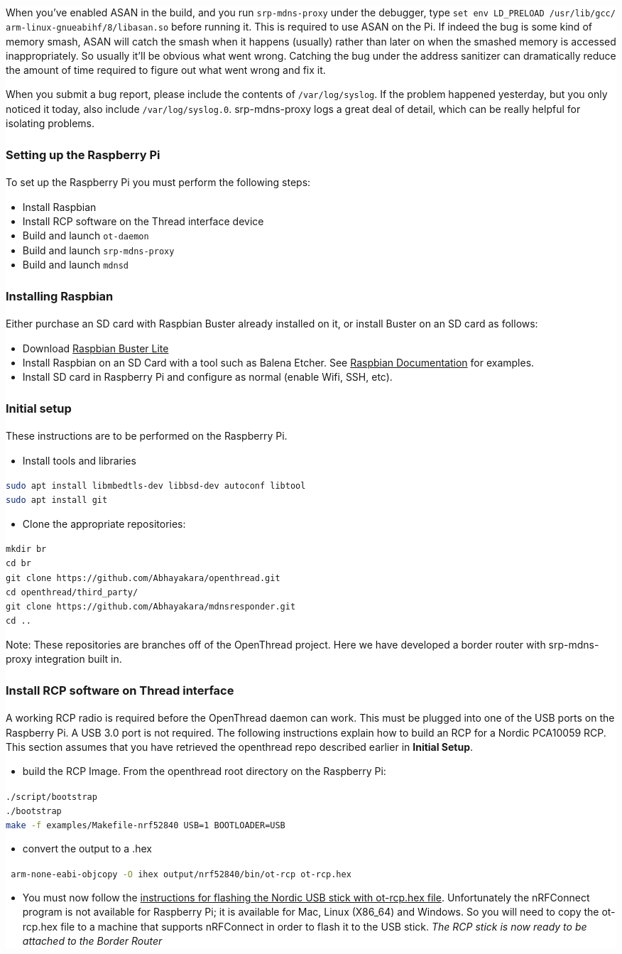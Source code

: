 When you’ve enabled ASAN in the build, and you run `srp-mdns-proxy` under the debugger, type `set env LD_PRELOAD /usr/lib/gcc/arm-linux-gnueabihf/8/libasan.so` before running it. This is required to use ASAN on the Pi. If indeed the bug is some kind of memory smash, ASAN will catch the smash when it happens (usually) rather than later on when the smashed memory is accessed inappropriately. So usually it’ll be obvious what went wrong. Catching the bug under the address sanitizer can dramatically reduce the amount of time required to figure out what went wrong and fix it.

When you submit a bug report, please include the contents of `/var/log/syslog`. If the problem happened yesterday, but you only noticed it today, also include `/var/log/syslog.0`. srp-mdns-proxy logs a great deal of detail, which can be really helpful for isolating problems.
### Setting up the Raspberry Pi
To set up the Raspberry Pi you must perform the following steps:
* Install Raspbian
* Install RCP software on the Thread interface device
* Build and launch `ot-daemon`
* Build and launch `srp-mdns-proxy`
* Build and launch  `mdnsd`
### Installing Raspbian
Either purchase an SD card with Raspbian Buster already installed on it, or install Buster on an SD card as follows:
* Download [Raspbian Buster Lite][2]
* Install Raspbian on an SD Card with a tool such as Balena Etcher. See [Raspbian Documentation][3] for examples.
* Install SD card in Raspberry Pi and configure as normal (enable Wifi, SSH, etc).
### Initial setup
These instructions are to be performed on the Raspberry Pi.
* Install tools and libraries
```sh
sudo apt install libmbedtls-dev libbsd-dev autoconf libtool
sudo apt install git
```
* Clone the appropriate repositories:
```
mkdir br
cd br
git clone https://github.com/Abhayakara/openthread.git
cd openthread/third_party/
git clone https://github.com/Abhayakara/mdnsresponder.git
cd ..
```
Note:  These repositories are branches off of the OpenThread project. Here we have developed a border router with srp-mdns-proxy integration built in.
### Install RCP software on Thread interface
A working RCP radio is required before the OpenThread daemon can work. This must be plugged into one of the USB ports on the Raspberry Pi. A USB 3.0 port is not required.
The following instructions explain how to build an RCP for a Nordic PCA10059 RCP. This section assumes that you have retrieved the openthread repo described earlier in **Initial Setup**.
* build the RCP Image. From the openthread root directory on the Raspberry Pi:
```sh
./script/bootstrap
./bootstrap
make -f examples/Makefile-nrf52840 USB=1 BOOTLOADER=USB
```
* convert the output to a .hex
```sh
 arm-none-eabi-objcopy -O ihex output/nrf52840/bin/ot-rcp ot-rcp.hex
```
* You must now follow the [instructions for flashing the Nordic USB stick with ot-rcp.hex file](https://infocenter.nordicsemi.com/index.jsp?topic=%2Fug_nc_programmer%2FUG%2Fnrf_connect_programmer%2Fncp_programming_dongle.html). Unfortunately the nRFConnect program is not available for Raspberry Pi; it is available for Mac, Linux (X86_64) and Windows. So you will need to copy the ot-rcp.hex file to a machine that supports nRFConnect in order to flash it to the USB stick.
*The RCP stick is now ready to be attached to the Border Router*

[1]:	https://www.nordicsemi.com/Software-and-tools/Development-Kits/nRF52840-Dongle
[2]:	https://downloads.raspberrypi.org/raspios_lite_armhf/images/raspios_lite_armhf-2020-08-24/2020-08-20-raspios-buster-armhf-lite.zip
[3]:	https://www.raspberrypi.org/documentation/installation/installing-images/
[4]:	#flashing-nordic-devices
[5]:	https://github.com/openthread/openthread/blob/master/src/cli/README.md
[6]:	https://openthread.io/guides/build/commissioning
[7]:	https://openthread.io/guides/build/commissioning